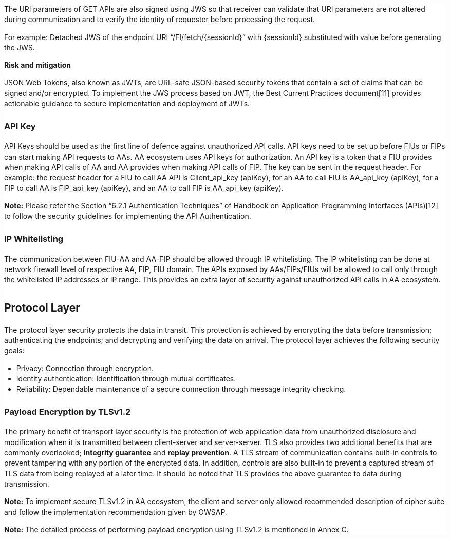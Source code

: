 The URI parameters of GET APIs are also signed using JWS so that receiver can validate that URI parameters are not altered during communication and to verify the identity of requester before processing the request.

For example: Detached JWS of the endpoint URI “/FI/fetch/{sessionId}” with {sessionId} substituted with value before generating the JWS.

**Risk and mitigation**

JSON Web Tokens, also known as JWTs, are URL-safe JSON-based security tokens that contain a set of claims that can be signed and/or encrypted. To implement the JWS process based on JWT, the Best Current Practices document[\[11\]]() provides actionable guidance to secure implementation and deployment of JWTs.

### API Key

API Keys should be used as the first line of defence against unauthorized API calls. API keys need to be set up before FIUs or FIPs can start making API requests to AAs. AA ecosystem uses API keys for authorization. An API key is a token that a FIU provides when making API calls of AA and AA provides when making API calls of FIP. The key can be sent in the request header. For example: the request header for a FIU to call AA API is Client\_api\_key \(apiKey\), for an AA to call FIU is AA\_api\_key \(apiKey\), for a FIP to call AA is FIP\_api\_key \(apiKey\), and an AA to call FIP is AA\_api\_key \(apiKey\).

**Note:** Please refer the Section “6.2.1 Authentication Techniques” of Handbook on Application Programming Interfaces \(APIs\)[\[12\]]() to follow the security guidelines for implementing the API Authentication.

### IP Whitelisting

The communication between FIU-AA and AA-FIP should be allowed through IP whitelisting. The IP whitelisting can be done at network firewall level of respective AA, FIP, FIU domain. The APIs exposed by AAs/FIPs/FIUs will be allowed to call only through the whitelisted IP addresses or IP range. This provides an extra layer of security against unauthorized API calls in AA ecosystem.

## Protocol Layer

The protocol layer security protects the data in transit. This protection is achieved by encrypting the data before transmission; authenticating the endpoints; and decrypting and verifying the data on arrival. The protocol layer achieves the following security goals:

* Privacy: Connection through encryption.
* Identity authentication: Identification through mutual certificates.
* Reliability: Dependable maintenance of a secure connection through message integrity checking.

### Payload Encryption by TLSv1.2

The primary benefit of transport layer security is the protection of web application data from unauthorized disclosure and modification when it is transmitted between client-server and server-server. TLS also provides two additional benefits that are commonly overlooked; **integrity guarantee** and **replay prevention**. A TLS stream of communication contains built-in controls to prevent tampering with any portion of the encrypted data. In addition, controls are also built-in to prevent a captured stream of TLS data from being replayed at a later time. It should be noted that TLS provides the above guarantee to data during transmission.

**Note:** To implement secure TLSv1.2 in AA ecosystem, the client and server only allowed recommended description of cipher suite and follow the implementation recommendation given by OWSAP.

**Note:** The detailed process of performing payload encryption using TLSv1.2 is mentioned in Annex C.

